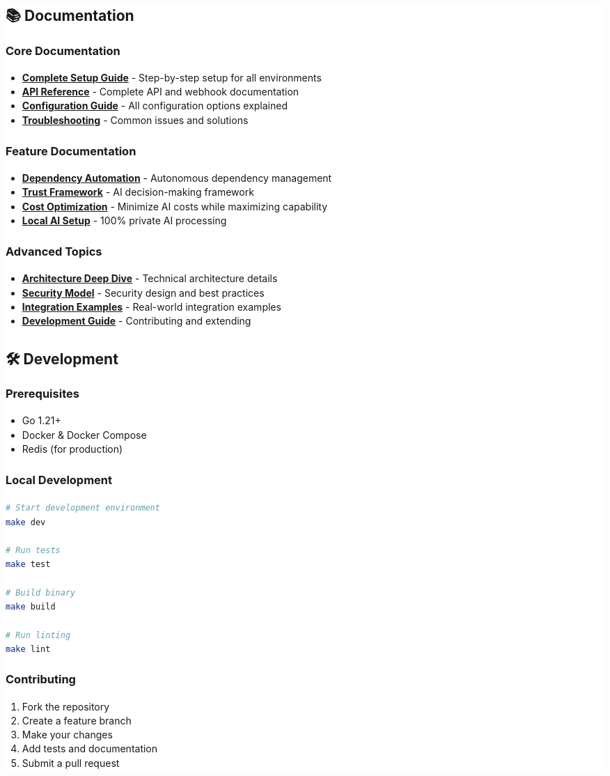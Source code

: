 ## 📚 **Documentation**

### **Core Documentation**
- [**Complete Setup Guide**](DEPLOYMENT_GUIDE.md) - Step-by-step setup for all environments
- [**API Reference**](API_DOCUMENTATION.md) - Complete API and webhook documentation
- [**Configuration Guide**](CONFIGURATION_GUIDE.md) - All configuration options explained
- [**Troubleshooting**](TROUBLESHOOTING_GUIDE.md) - Common issues and solutions

### **Feature Documentation**
- [**Dependency Automation**](DEPENDENCY_AUTOMATION_FRAMEWORK.md) - Autonomous dependency management
- [**Trust Framework**](AGENTIC_TRUST_FRAMEWORK.md) - AI decision-making framework
- [**Cost Optimization**](COST_OPTIMIZATION_SUMMARY.md) - Minimize AI costs while maximizing capability
- [**Local AI Setup**](DEPLOYMENT_OPTIONS.md) - 100% private AI processing

### **Advanced Topics**
- [**Architecture Deep Dive**](ARCHITECTURE_COMPLETE.md) - Technical architecture details
- [**Security Model**](SECURITY_MODEL.md) - Security design and best practices
- [**Integration Examples**](examples/) - Real-world integration examples
- [**Development Guide**](DEVELOPMENT_GUIDE.md) - Contributing and extending

## 🛠️ **Development**

### **Prerequisites**
- Go 1.21+
- Docker & Docker Compose
- Redis (for production)

### **Local Development**
```bash
# Start development environment
make dev

# Run tests
make test

# Build binary
make build

# Run linting
make lint
```

### **Contributing**
1. Fork the repository
2. Create a feature branch
3. Make your changes
4. Add tests and documentation
5. Submit a pull request
